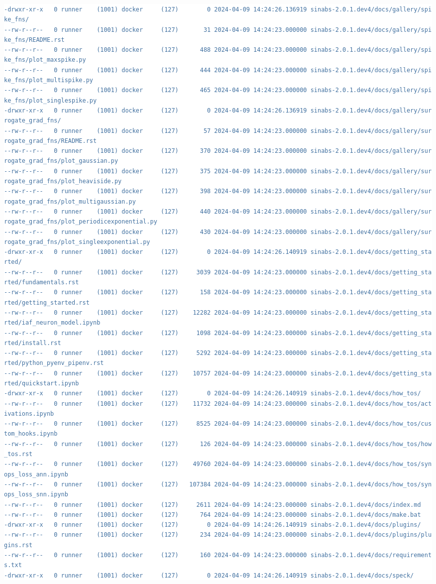 ```diff
-drwxr-xr-x   0 runner    (1001) docker     (127)        0 2024-04-09 14:24:26.136919 sinabs-2.0.1.dev4/docs/gallery/spike_fns/
--rw-r--r--   0 runner    (1001) docker     (127)       31 2024-04-09 14:24:23.000000 sinabs-2.0.1.dev4/docs/gallery/spike_fns/README.rst
--rw-r--r--   0 runner    (1001) docker     (127)      488 2024-04-09 14:24:23.000000 sinabs-2.0.1.dev4/docs/gallery/spike_fns/plot_maxspike.py
--rw-r--r--   0 runner    (1001) docker     (127)      444 2024-04-09 14:24:23.000000 sinabs-2.0.1.dev4/docs/gallery/spike_fns/plot_multispike.py
--rw-r--r--   0 runner    (1001) docker     (127)      465 2024-04-09 14:24:23.000000 sinabs-2.0.1.dev4/docs/gallery/spike_fns/plot_singlespike.py
-drwxr-xr-x   0 runner    (1001) docker     (127)        0 2024-04-09 14:24:26.136919 sinabs-2.0.1.dev4/docs/gallery/surrogate_grad_fns/
--rw-r--r--   0 runner    (1001) docker     (127)       57 2024-04-09 14:24:23.000000 sinabs-2.0.1.dev4/docs/gallery/surrogate_grad_fns/README.rst
--rw-r--r--   0 runner    (1001) docker     (127)      370 2024-04-09 14:24:23.000000 sinabs-2.0.1.dev4/docs/gallery/surrogate_grad_fns/plot_gaussian.py
--rw-r--r--   0 runner    (1001) docker     (127)      375 2024-04-09 14:24:23.000000 sinabs-2.0.1.dev4/docs/gallery/surrogate_grad_fns/plot_heaviside.py
--rw-r--r--   0 runner    (1001) docker     (127)      398 2024-04-09 14:24:23.000000 sinabs-2.0.1.dev4/docs/gallery/surrogate_grad_fns/plot_multigaussian.py
--rw-r--r--   0 runner    (1001) docker     (127)      440 2024-04-09 14:24:23.000000 sinabs-2.0.1.dev4/docs/gallery/surrogate_grad_fns/plot_periodicexponential.py
--rw-r--r--   0 runner    (1001) docker     (127)      430 2024-04-09 14:24:23.000000 sinabs-2.0.1.dev4/docs/gallery/surrogate_grad_fns/plot_singleexponential.py
-drwxr-xr-x   0 runner    (1001) docker     (127)        0 2024-04-09 14:24:26.140919 sinabs-2.0.1.dev4/docs/getting_started/
--rw-r--r--   0 runner    (1001) docker     (127)     3039 2024-04-09 14:24:23.000000 sinabs-2.0.1.dev4/docs/getting_started/fundamentals.rst
--rw-r--r--   0 runner    (1001) docker     (127)      158 2024-04-09 14:24:23.000000 sinabs-2.0.1.dev4/docs/getting_started/getting_started.rst
--rw-r--r--   0 runner    (1001) docker     (127)    12282 2024-04-09 14:24:23.000000 sinabs-2.0.1.dev4/docs/getting_started/iaf_neuron_model.ipynb
--rw-r--r--   0 runner    (1001) docker     (127)     1098 2024-04-09 14:24:23.000000 sinabs-2.0.1.dev4/docs/getting_started/install.rst
--rw-r--r--   0 runner    (1001) docker     (127)     5292 2024-04-09 14:24:23.000000 sinabs-2.0.1.dev4/docs/getting_started/python_pyenv_pipenv.rst
--rw-r--r--   0 runner    (1001) docker     (127)    10757 2024-04-09 14:24:23.000000 sinabs-2.0.1.dev4/docs/getting_started/quickstart.ipynb
-drwxr-xr-x   0 runner    (1001) docker     (127)        0 2024-04-09 14:24:26.140919 sinabs-2.0.1.dev4/docs/how_tos/
--rw-r--r--   0 runner    (1001) docker     (127)    11732 2024-04-09 14:24:23.000000 sinabs-2.0.1.dev4/docs/how_tos/activations.ipynb
--rw-r--r--   0 runner    (1001) docker     (127)     8525 2024-04-09 14:24:23.000000 sinabs-2.0.1.dev4/docs/how_tos/custom_hooks.ipynb
--rw-r--r--   0 runner    (1001) docker     (127)      126 2024-04-09 14:24:23.000000 sinabs-2.0.1.dev4/docs/how_tos/how_tos.rst
--rw-r--r--   0 runner    (1001) docker     (127)    49760 2024-04-09 14:24:23.000000 sinabs-2.0.1.dev4/docs/how_tos/synops_loss_ann.ipynb
--rw-r--r--   0 runner    (1001) docker     (127)   107384 2024-04-09 14:24:23.000000 sinabs-2.0.1.dev4/docs/how_tos/synops_loss_snn.ipynb
--rw-r--r--   0 runner    (1001) docker     (127)     2611 2024-04-09 14:24:23.000000 sinabs-2.0.1.dev4/docs/index.md
--rw-r--r--   0 runner    (1001) docker     (127)      764 2024-04-09 14:24:23.000000 sinabs-2.0.1.dev4/docs/make.bat
-drwxr-xr-x   0 runner    (1001) docker     (127)        0 2024-04-09 14:24:26.140919 sinabs-2.0.1.dev4/docs/plugins/
--rw-r--r--   0 runner    (1001) docker     (127)      234 2024-04-09 14:24:23.000000 sinabs-2.0.1.dev4/docs/plugins/plugins.rst
--rw-r--r--   0 runner    (1001) docker     (127)      160 2024-04-09 14:24:23.000000 sinabs-2.0.1.dev4/docs/requirements.txt
-drwxr-xr-x   0 runner    (1001) docker     (127)        0 2024-04-09 14:24:26.140919 sinabs-2.0.1.dev4/docs/speck/
```